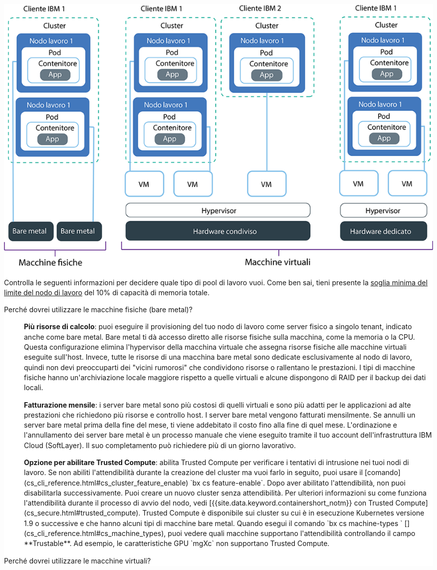 ![Opzioni hardware per i nodi di lavoro in un cluster standard](images/cs_clusters_hardware.png)

Controlla le seguenti informazioni per decidere quale tipo di pool di lavoro vuoi. Come ben sai, tieni presente la [soglia minima del limite del nodo di lavoro](#resource_limit_node) del 10% di capacità di memoria totale.

<dl>
<dt>Perché dovrei utilizzare le macchine fisiche (bare metal)?</dt>
<dd><p><strong>Più risorse di calcolo</strong>: puoi eseguire il provisioning del tuo nodo di lavoro come server fisico a singolo tenant, indicato anche come bare metal. Bare metal ti dà accesso diretto alle risorse fisiche sulla macchina, come la memoria o la CPU. Questa configurazione elimina l'hypervisor della macchina virtuale che assegna risorse fisiche alle macchine virtuali eseguite sull'host. Invece, tutte le risorse di una macchina bare metal sono dedicate esclusivamente al nodo di lavoro, quindi non devi preoccuparti dei "vicini rumorosi" che condividono risorse o rallentano le prestazioni. I tipi di macchine fisiche hanno un'archiviazione locale maggiore rispetto a quelle virtuali e alcune dispongono di RAID per il backup dei dati locali.</p>
<p><strong>Fatturazione mensile</strong>: i server bare metal sono più costosi di quelli virtuali e sono più adatti per le applicazioni ad alte prestazioni che richiedono più risorse e controllo host. I server bare metal vengono fatturati mensilmente. Se annulli un server bare metal prima della fine del mese, ti viene addebitato il costo fino alla fine di quel mese. L'ordinazione e l'annullamento dei server bare metal è un processo manuale che viene eseguito tramite il tuo account dell'infrastruttura IBM Cloud (SoftLayer). Il suo completamento può richiedere più di un giorno lavorativo.</p>
<p><strong>Opzione per abilitare Trusted Compute</strong>: abilita Trusted Compute per verificare i tentativi di intrusione nei tuoi nodi di lavoro. Se non abiliti l'attendibilità durante la creazione del cluster ma vuoi farlo in seguito, puoi usare il [comando](cs_cli_reference.html#cs_cluster_feature_enable) `bx cs feature-enable`. Dopo aver abilitato l'attendibilità, non puoi disabilitarla successivamente. Puoi creare un nuovo cluster senza attendibilità. Per ulteriori informazioni su come funziona l'attendibilità durante il processo di avvio del nodo, vedi [{{site.data.keyword.containershort_notm}} con Trusted Compute](cs_secure.html#trusted_compute). Trusted Compute è disponibile sui cluster su cui è in esecuzione Kubernetes versione 1.9 o successive e che hanno alcuni tipi di macchine bare metal. Quando esegui il comando `bx cs machine-types <location>` [](cs_cli_reference.html#cs_machine_types), puoi vedere quali macchine supportano l'attendibilità controllando il campo **Trustable**. Ad esempio, le caratteristiche GPU `mgXc` non supportano Trusted Compute.</p></dd>
<dt>Perché dovrei utilizzare le macchine virtuali?</dt>